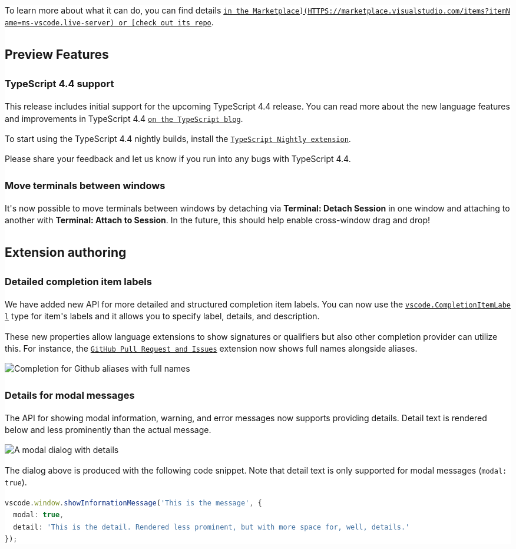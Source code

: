 To learn more about what it can do, you can find details [`in the Marketplace](HTTPS://marketplace.visualstudio.com/items?itemName=ms-vscode.live-server) or [check out its repo`](HTTPS://github.com/microsoft/vscode-livepreview).

## Preview Features

### TypeScript 4.4 support

This release includes initial support for the upcoming TypeScript 4.4 release. You can read more about the new language features and improvements in TypeScript 4.4 [`on the TypeScript blog`](HTTPS://devblogs.microsoft.com/typescript/announcing-typescript-4-4-beta/).

To start using the TypeScript 4.4 nightly builds, install the [`TypeScript Nightly extension`](HTTPS://marketplace.visualstudio.com/items?itemName=ms-vscode.vscode-typescript-next).

Please share your feedback and let us know if you run into any bugs with TypeScript 4.4.

### Move terminals between windows

It's now possible to move terminals between windows by detaching via **Terminal: Detach Session** in one window and attaching to another with **Terminal: Attach to Session**. In the future, this should help enable cross-window drag and drop!

## Extension authoring

### Detailed completion item labels

We have added new API for more detailed and structured completion item labels. You can now use the [`vscode.CompletionItemLabel`](HTTPS://github.com/microsoft/vscode/blob/3cca8288130cb5e0df113571b51c5b62142bb5b0/src/vs/vscode.d.ts#L3978-L4001) type for item's labels and it allows you to specify label, details, and description.

These new properties allow language extensions to show signatures or qualifiers but also other completion provider can utilize this. For instance, the [`GitHub Pull Request and Issues`](HTTPS://marketplace.visualstudio.com/items?itemName=GitHub.vscode-pull-request-github) extension now shows full names alongside aliases.

![`Completion for Github aliases with full names`](images/1_58/completion-item-label.png)

### Details for modal messages

The API for showing modal information, warning, and error messages now supports providing details. Detail text is rendered below and less prominently than the actual message.

![`A modal dialog with details`](images/1_58/modal-and-detail.png)

The dialog above is produced with the following code snippet. Note that detail text is only supported for modal messages (`modal: true`).

```ts
vscode.window.showInformationMessage('This is the message', {
  modal: true,
  detail: 'This is the detail. Rendered less prominent, but with more space for, well, details.'
});
```
